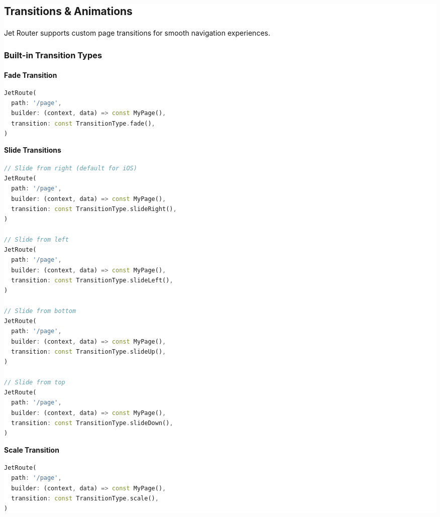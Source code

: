 
## Transitions & Animations

Jet Router supports custom page transitions for smooth navigation experiences.

### Built-in Transition Types

**Fade Transition**

```dart
JetRoute(
  path: '/page',
  builder: (context, data) => const MyPage(),
  transition: const TransitionType.fade(),
)
```

**Slide Transitions**

```dart
// Slide from right (default for iOS)
JetRoute(
  path: '/page',
  builder: (context, data) => const MyPage(),
  transition: const TransitionType.slideRight(),
)

// Slide from left
JetRoute(
  path: '/page',
  builder: (context, data) => const MyPage(),
  transition: const TransitionType.slideLeft(),
)

// Slide from bottom
JetRoute(
  path: '/page',
  builder: (context, data) => const MyPage(),
  transition: const TransitionType.slideUp(),
)

// Slide from top
JetRoute(
  path: '/page',
  builder: (context, data) => const MyPage(),
  transition: const TransitionType.slideDown(),
)
```

**Scale Transition**

```dart
JetRoute(
  path: '/page',
  builder: (context, data) => const MyPage(),
  transition: const TransitionType.scale(),
)
```
